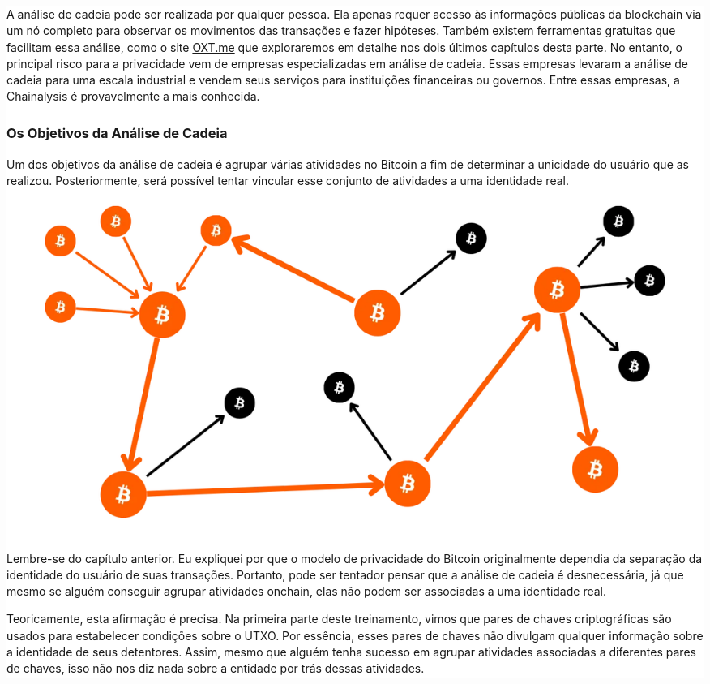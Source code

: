 A análise de cadeia pode ser realizada por qualquer pessoa. Ela apenas requer acesso às informações públicas da blockchain via um nó completo para observar os movimentos das transações e fazer hipóteses. Também existem ferramentas gratuitas que facilitam essa análise, como o site [OXT.me](https://oxt.me/) que exploraremos em detalhe nos dois últimos capítulos desta parte. No entanto, o principal risco para a privacidade vem de empresas especializadas em análise de cadeia. Essas empresas levaram a análise de cadeia para uma escala industrial e vendem seus serviços para instituições financeiras ou governos. Entre essas empresas, a Chainalysis é provavelmente a mais conhecida.

### Os Objetivos da Análise de Cadeia
Um dos objetivos da análise de cadeia é agrupar várias atividades no Bitcoin a fim de determinar a unicidade do usuário que as realizou. Posteriormente, será possível tentar vincular esse conjunto de atividades a uma identidade real.
![BTC204](assets/notext/31/2.webp)

Lembre-se do capítulo anterior. Eu expliquei por que o modelo de privacidade do Bitcoin originalmente dependia da separação da identidade do usuário de suas transações. Portanto, pode ser tentador pensar que a análise de cadeia é desnecessária, já que mesmo se alguém conseguir agrupar atividades onchain, elas não podem ser associadas a uma identidade real.

Teoricamente, esta afirmação é precisa. Na primeira parte deste treinamento, vimos que pares de chaves criptográficas são usados para estabelecer condições sobre o UTXO. Por essência, esses pares de chaves não divulgam qualquer informação sobre a identidade de seus detentores. Assim, mesmo que alguém tenha sucesso em agrupar atividades associadas a diferentes pares de chaves, isso não nos diz nada sobre a entidade por trás dessas atividades.
